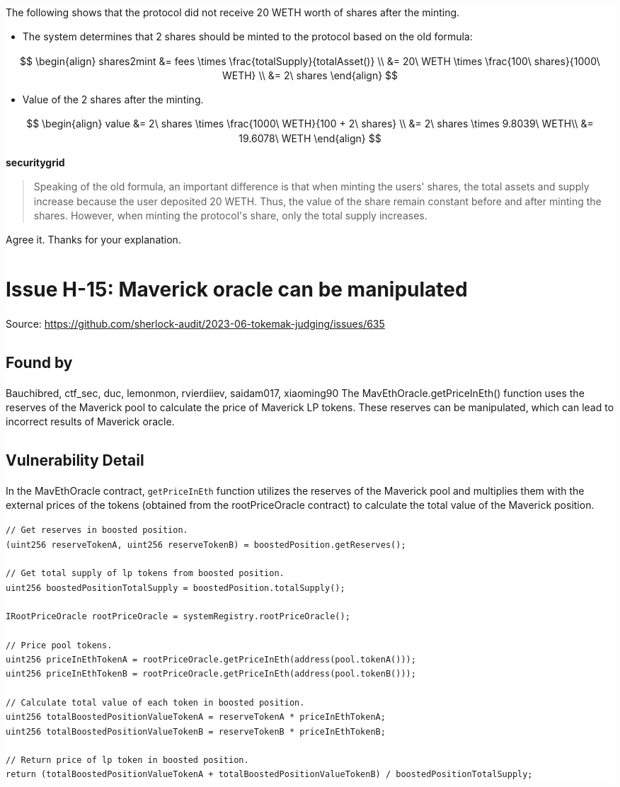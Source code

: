 The following shows that the protocol did not receive 20 WETH worth of shares after the minting.

- The system determines that 2 shares should be minted to the protocol based on the old formula:

$$
\begin{align}
shares2mint &= fees \times \frac{totalSupply}{totalAsset()} \\
&= 20\ WETH \times \frac{100\ shares}{1000\ WETH} \\
&= 2\ shares
\end{align}
$$

- Value of the 2 shares after the minting.

$$
\begin{align}
value &= 2\ shares \times \frac{1000\ WETH}{100 + 2\ shares} \\
&= 2\ shares \times 9.8039\ WETH\\
&= 19.6078\ WETH
\end{align}
$$

**securitygrid**

> Speaking of the old formula, an important difference is that when minting the users' shares, the total assets and supply increase because the user deposited 20 WETH. Thus, the value of the share remain constant before and after minting the shares. However, when minting the protocol's share, only the total supply increases.

Agree it. Thanks for your explanation. 

# Issue H-15: Maverick oracle can be manipulated 

Source: https://github.com/sherlock-audit/2023-06-tokemak-judging/issues/635 

## Found by 
Bauchibred, ctf\_sec, duc, lemonmon, rvierdiiev, saidam017, xiaoming90
The MavEthOracle.getPriceInEth() function uses the reserves of the Maverick pool to calculate the price of Maverick LP tokens. These reserves can be manipulated, which can lead to incorrect results of Maverick oracle.
## Vulnerability Detail
In the MavEthOracle contract, `getPriceInEth` function utilizes the reserves of the Maverick pool and multiplies them with the external prices of the tokens (obtained from the rootPriceOracle contract) to calculate the total value of the Maverick position.
```solidity=
// Get reserves in boosted position.
(uint256 reserveTokenA, uint256 reserveTokenB) = boostedPosition.getReserves();

// Get total supply of lp tokens from boosted position.
uint256 boostedPositionTotalSupply = boostedPosition.totalSupply();

IRootPriceOracle rootPriceOracle = systemRegistry.rootPriceOracle();

// Price pool tokens.
uint256 priceInEthTokenA = rootPriceOracle.getPriceInEth(address(pool.tokenA()));
uint256 priceInEthTokenB = rootPriceOracle.getPriceInEth(address(pool.tokenB()));

// Calculate total value of each token in boosted position.
uint256 totalBoostedPositionValueTokenA = reserveTokenA * priceInEthTokenA;
uint256 totalBoostedPositionValueTokenB = reserveTokenB * priceInEthTokenB;

// Return price of lp token in boosted position.
return (totalBoostedPositionValueTokenA + totalBoostedPositionValueTokenB) / boostedPositionTotalSupply;
```